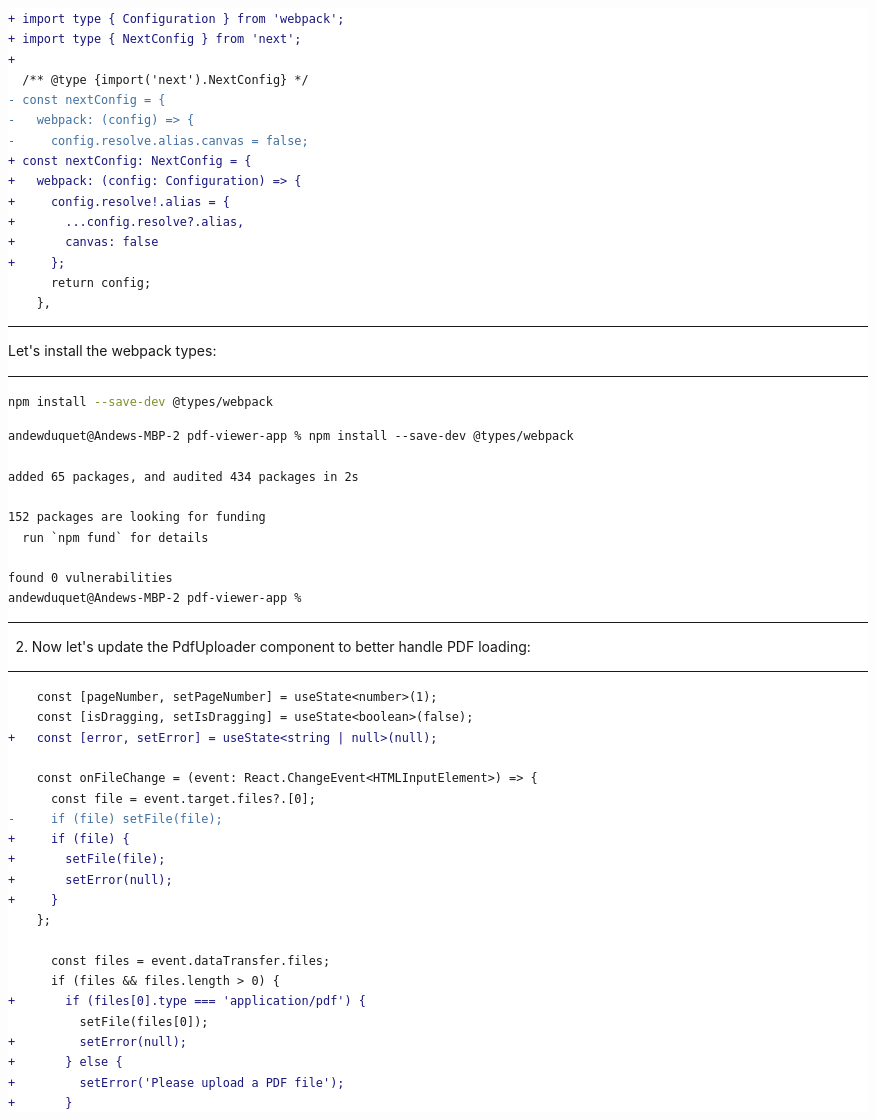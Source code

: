 
```diff
+ import type { Configuration } from 'webpack';
+ import type { NextConfig } from 'next';
+ 
  /** @type {import('next').NextConfig} */
- const nextConfig = {
-   webpack: (config) => {
-     config.resolve.alias.canvas = false;
+ const nextConfig: NextConfig = {
+   webpack: (config: Configuration) => {
+     config.resolve!.alias = {
+       ...config.resolve?.alias,
+       canvas: false
+     };
      return config;
    },
```

---

Let's install the webpack types:

---

```bash
npm install --save-dev @types/webpack
```

```
andewduquet@Andews-MBP-2 pdf-viewer-app % npm install --save-dev @types/webpack

added 65 packages, and audited 434 packages in 2s

152 packages are looking for funding
  run `npm fund` for details

found 0 vulnerabilities
andewduquet@Andews-MBP-2 pdf-viewer-app %
```

---

2. Now let's update the PdfUploader component to better handle PDF loading:

---

```diff
    const [pageNumber, setPageNumber] = useState<number>(1);
    const [isDragging, setIsDragging] = useState<boolean>(false);
+   const [error, setError] = useState<string | null>(null);
  
    const onFileChange = (event: React.ChangeEvent<HTMLInputElement>) => {
      const file = event.target.files?.[0];
-     if (file) setFile(file);
+     if (file) {
+       setFile(file);
+       setError(null);
+     }
    };
  
      const files = event.dataTransfer.files;
      if (files && files.length > 0) {
+       if (files[0].type === 'application/pdf') {
          setFile(files[0]);
+         setError(null);
+       } else {
+         setError('Please upload a PDF file');
+       }
```